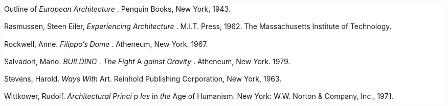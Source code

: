 Outline
</i>
of
<i>
European Architecture
</i>
. Penquin Books, New York, 1943.
</p>
<p>
Rasmussen, Steen Eiler,
<i>
Experiencing Architecture
</i>
. M.I.T. Press, 1962. The Massachusetts Institute of Technology.
</p>
<p>
Rockwell, Anne.
<i>
Filippo’s Dome
</i>
. Atheneum, New York. 1967.
</p>
<p>
Salvadori, Mario.
<i>
BUILDING
</i>
.
<i>
The Fight
</i>
A
<i>
gainst Gravity
</i>
. Atheneum, New York. 1979.
</p>
<p>
Stevens, Harold.
<i>
Ways With
</i>
Art. Reinhold Publishing Corporation, New York, 1963.
</p>
<p>
Wittkower, Rudolf.
<i>
Architectural Princi
</i>
p
<i>
les
</i>
in
<i>
the
</i>
Age of Humanism. New York: W.W. Norton &amp; Company, Inc., 1971.
</p>
</font>
</body>